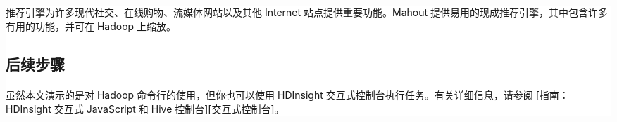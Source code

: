 推荐引擎为许多现代社交、在线购物、流媒体网站以及其他 Internet 站点提供重要功能。Mahout 提供易用的现成推荐引擎，其中包含许多有用的功能，并可在 Hadoop 上缩放。

## 后续步骤

虽然本文演示的是对 Hadoop 命令行的使用，但你也可以使用 HDInsight 交互式控制台执行任务。有关详细信息，请参阅 [指南：HDInsight 交互式 JavaScript 和 Hive 控制台][交互式控制台]。

  [Million Song Dataset]: http://labrosa.ee.columbia.edu/millionsong/tasteprofile
  [数据集]: http://labrosa.ee.columbia.edu/millionsong/sites/default/files/challenge/train_triplets.txt.zip
  [安装和配置]: #setup
  [检查数据并设置数据的格式]: #segment1
  [安装 Mahout]: #Segment2
  [运行 Mahout 作业]: #segment2
  [Azure HDInsight 入门]: /en-us/manage/services/hdinsight/get-started-hdinsight/
  [echo-nest]: ./media/hdinsight-hadoop-recommendation-engine/the-echo-nest-taste-profile-subset.png
  [create-console-app]: ./media/hdinsight-hadoop-recommendation-engine/creating-a-console-application.png
  [set-cmd-line-args]: ./media/hdinsight-hadoop-recommendation-engine/setting-command-line-arguments.png
  [mng-cluster-icon]: ./media/hdinsight-hadoop-recommendation-engine/the-manage-cluster-icon.png
  [Mahout]: http://mahout.apache.org/
  [Mahout 0.7 版]: http://www.apache.org/dyn/closer.cgi/mahout/
  [uploading-mahout]: ./media/hdinsight-hadoop-recommendation-engine/uploading-mahout.PNG
  [存储库]: https://github.com/wenming/BigDataSamples/tree/master/mahout
  [zip 文件]: https://github.com/wenming/BigDataSamples/archive/master.zip
  [mahout-cmd-window]: ./media/hdinsight-hadoop-recommendation-engine/mahout-commandwindow.PNG
